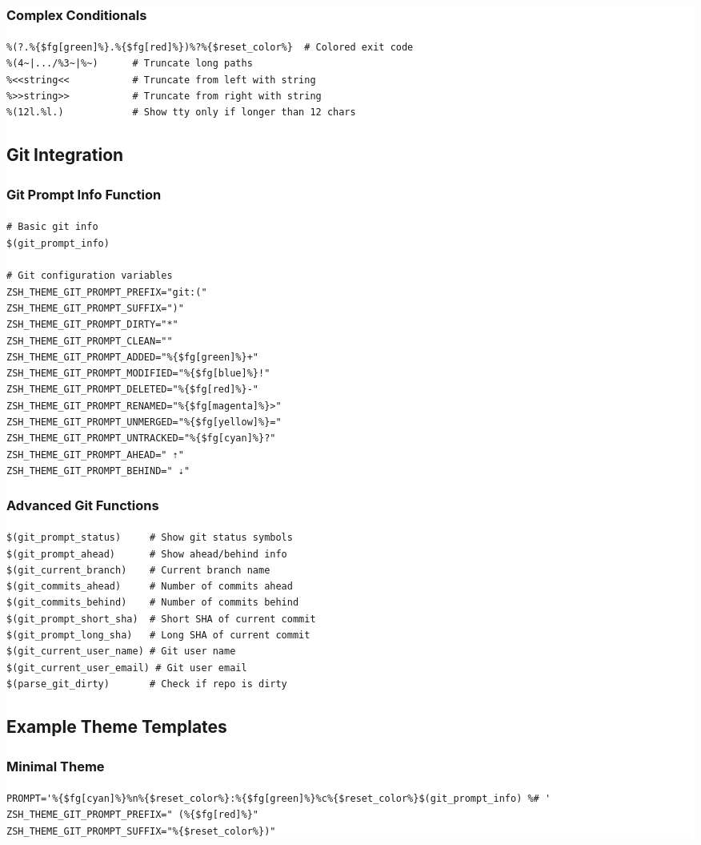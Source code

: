 ### Complex Conditionals
```/dev/null/complex-conditionals.zsh-theme#L1-5
%(?.%{$fg[green]%}.%{$fg[red]%})%?%{$reset_color%}  # Colored exit code
%(4~|.../%3~|%~)      # Truncate long paths
%<<string<<           # Truncate from left with string
%>>string>>           # Truncate from right with string
%(12l.%l.)            # Show tty only if longer than 12 chars
```

## Git Integration

### Git Prompt Info Function
```/dev/null/git-config.zsh-theme#L1-15
# Basic git info
$(git_prompt_info)

# Git configuration variables
ZSH_THEME_GIT_PROMPT_PREFIX="git:("
ZSH_THEME_GIT_PROMPT_SUFFIX=")"
ZSH_THEME_GIT_PROMPT_DIRTY="*"
ZSH_THEME_GIT_PROMPT_CLEAN=""
ZSH_THEME_GIT_PROMPT_ADDED="%{$fg[green]%}+"
ZSH_THEME_GIT_PROMPT_MODIFIED="%{$fg[blue]%}!"
ZSH_THEME_GIT_PROMPT_DELETED="%{$fg[red]%}-"
ZSH_THEME_GIT_PROMPT_RENAMED="%{$fg[magenta]%}>"
ZSH_THEME_GIT_PROMPT_UNMERGED="%{$fg[yellow]%}="
ZSH_THEME_GIT_PROMPT_UNTRACKED="%{$fg[cyan]%}?"
ZSH_THEME_GIT_PROMPT_AHEAD=" ⇡"
ZSH_THEME_GIT_PROMPT_BEHIND=" ⇣"
```

### Advanced Git Functions
```/dev/null/git-functions.zsh-theme#L1-10
$(git_prompt_status)     # Show git status symbols
$(git_prompt_ahead)      # Show ahead/behind info
$(git_current_branch)    # Current branch name
$(git_commits_ahead)     # Number of commits ahead
$(git_commits_behind)    # Number of commits behind
$(git_prompt_short_sha)  # Short SHA of current commit
$(git_prompt_long_sha)   # Long SHA of current commit
$(git_current_user_name) # Git user name
$(git_current_user_email) # Git user email
$(parse_git_dirty)       # Check if repo is dirty
```

## Example Theme Templates

### Minimal Theme
```/dev/null/minimal.zsh-theme#L1-3
PROMPT='%{$fg[cyan]%}%n%{$reset_color%}:%{$fg[green]%}%c%{$reset_color%}$(git_prompt_info) %# '
ZSH_THEME_GIT_PROMPT_PREFIX=" (%{$fg[red]%}"
ZSH_THEME_GIT_PROMPT_SUFFIX="%{$reset_color%})"
```
